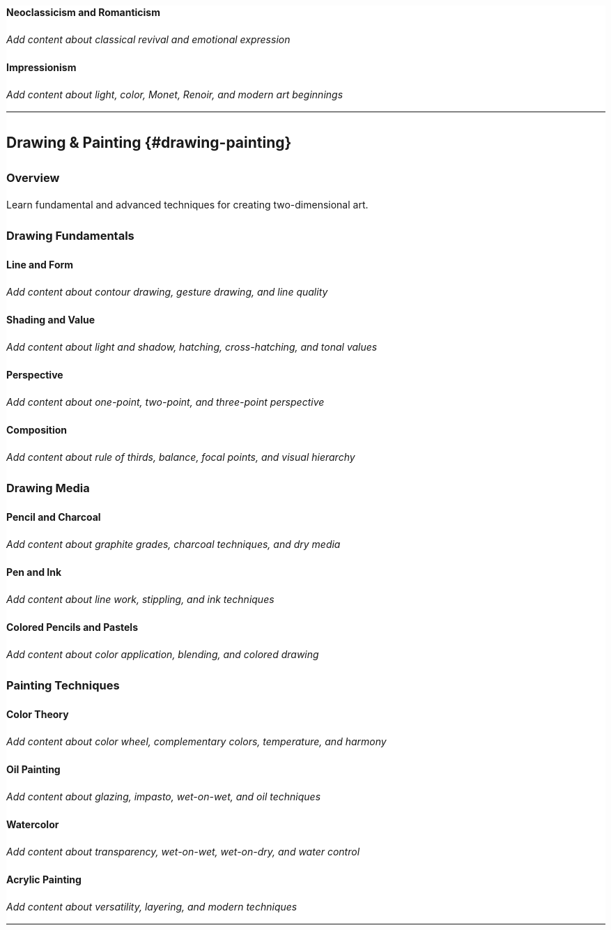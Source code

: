 #### Neoclassicism and Romanticism
*Add content about classical revival and emotional expression*

#### Impressionism
*Add content about light, color, Monet, Renoir, and modern art beginnings*

---

## Drawing & Painting {#drawing-painting}

### Overview

Learn fundamental and advanced techniques for creating two-dimensional art.

### Drawing Fundamentals

#### Line and Form
*Add content about contour drawing, gesture drawing, and line quality*

#### Shading and Value
*Add content about light and shadow, hatching, cross-hatching, and tonal values*

#### Perspective
*Add content about one-point, two-point, and three-point perspective*

#### Composition
*Add content about rule of thirds, balance, focal points, and visual hierarchy*

### Drawing Media

#### Pencil and Charcoal
*Add content about graphite grades, charcoal techniques, and dry media*

#### Pen and Ink
*Add content about line work, stippling, and ink techniques*

#### Colored Pencils and Pastels
*Add content about color application, blending, and colored drawing*

### Painting Techniques

#### Color Theory
*Add content about color wheel, complementary colors, temperature, and harmony*

#### Oil Painting
*Add content about glazing, impasto, wet-on-wet, and oil techniques*

#### Watercolor
*Add content about transparency, wet-on-wet, wet-on-dry, and water control*

#### Acrylic Painting
*Add content about versatility, layering, and modern techniques*

---